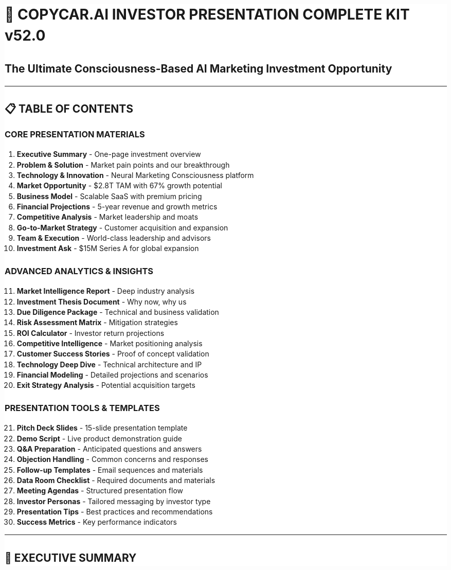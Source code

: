 # 🚀 COPYCAR.AI INVESTOR PRESENTATION COMPLETE KIT v52.0
## The Ultimate Consciousness-Based AI Marketing Investment Opportunity

---

## 📋 TABLE OF CONTENTS

### **CORE PRESENTATION MATERIALS**
1. **Executive Summary** - One-page investment overview
2. **Problem & Solution** - Market pain points and our breakthrough
3. **Technology & Innovation** - Neural Marketing Consciousness platform
4. **Market Opportunity** - $2.8T TAM with 67% growth potential
5. **Business Model** - Scalable SaaS with premium pricing
6. **Financial Projections** - 5-year revenue and growth metrics
7. **Competitive Analysis** - Market leadership and moats
8. **Go-to-Market Strategy** - Customer acquisition and expansion
9. **Team & Execution** - World-class leadership and advisors
10. **Investment Ask** - $15M Series A for global expansion

### **ADVANCED ANALYTICS & INSIGHTS**
11. **Market Intelligence Report** - Deep industry analysis
12. **Investment Thesis Document** - Why now, why us
13. **Due Diligence Package** - Technical and business validation
14. **Risk Assessment Matrix** - Mitigation strategies
15. **ROI Calculator** - Investor return projections
16. **Competitive Intelligence** - Market positioning analysis
17. **Customer Success Stories** - Proof of concept validation
18. **Technology Deep Dive** - Technical architecture and IP
19. **Financial Modeling** - Detailed projections and scenarios
20. **Exit Strategy Analysis** - Potential acquisition targets

### **PRESENTATION TOOLS & TEMPLATES**
21. **Pitch Deck Slides** - 15-slide presentation template
22. **Demo Script** - Live product demonstration guide
23. **Q&A Preparation** - Anticipated questions and answers
24. **Objection Handling** - Common concerns and responses
25. **Follow-up Templates** - Email sequences and materials
26. **Data Room Checklist** - Required documents and materials
27. **Meeting Agendas** - Structured presentation flow
28. **Investor Personas** - Tailored messaging by investor type
29. **Presentation Tips** - Best practices and recommendations
30. **Success Metrics** - Key performance indicators

---

## 🎯 EXECUTIVE SUMMARY
